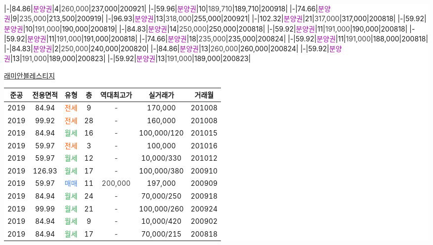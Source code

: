 |-|84.86|<span style="color:#9C11A5">분양권</span>|4|<span style="color:#444444">260,000</span>|237,000|200921|
|-|59.96|<span style="color:#9C11A5">분양권</span>|10|<span style="color:#444444">189,710</span>|189,710|200918|
|-|74.66|<span style="color:#9C11A5">분양권</span>|9|<span style="color:#444444">235,000</span>|213,500|200919|
|-|96.93|<span style="color:#9C11A5">분양권</span>|13|<span style="color:#444444">318,000</span>|255,000|200921|
|-|102.32|<span style="color:#9C11A5">분양권</span>|21|<span style="color:#444444">317,000</span>|317,000|200818|
|-|59.92|<span style="color:#9C11A5">분양권</span>|10|<span style="color:#444444">191,000</span>|190,000|200819|
|-|84.83|<span style="color:#9C11A5">분양권</span>|14|<span style="color:#444444">250,000</span>|250,000|200818|
|-|59.92|<span style="color:#9C11A5">분양권</span>|11|<span style="color:#444444">191,000</span>|190,000|200818|
|-|59.92|<span style="color:#9C11A5">분양권</span>|11|<span style="color:#444444">191,000</span>|191,000|200818|
|-|74.66|<span style="color:#9C11A5">분양권</span>|18|<span style="color:#444444">235,000</span>|235,000|200824|
|-|59.92|<span style="color:#9C11A5">분양권</span>|11|<span style="color:#444444">191,000</span>|188,000|200818|
|-|84.83|<span style="color:#9C11A5">분양권</span>|2|<span style="color:#444444">250,000</span>|240,000|200820|
|-|84.86|<span style="color:#9C11A5">분양권</span>|13|<span style="color:#444444">260,000</span>|260,000|200824|
|-|59.92|<span style="color:#9C11A5">분양권</span>|13|<span style="color:#444444">191,000</span>|189,000|200823|
|-|59.92|<span style="color:#9C11A5">분양권</span>|13|<span style="color:#444444">191,000</span>|189,000|200823|


<script async src="//pagead2.googlesyndication.com/pagead/js/adsbygoogle.js"></script>

<ins class="adsbygoogle"
     style="display:block"
     data-ad-client="ca-pub-2446590836940007"
     data-ad-slot="1659523306"
     data-ad-format="auto"
     data-full-width-responsive="true"></ins>
<script>
(adsbygoogle = window.adsbygoogle || []).push({});
</script>


[래미안블레스티지](https://search.naver.com/search.naver?query=%EC%84%9C%EC%9A%B8%ED%8A%B9%EB%B3%84%EC%8B%9C+%EA%B0%95%EB%82%A8%EA%B5%AC+%EA%B0%9C%ED%8F%AC%EB%8F%99+%EB%9E%98%EB%AF%B8%EC%95%88%EB%B8%94%EB%A0%88%EC%8A%A4%ED%8B%B0%EC%A7%80)

|준공|전용면적|유형|층|역대최고가|실거래가|거래월|
|:---:|:---:|:---:|:---:|:---:|:---:|:---:|
|2019|84.94|<span style="color:#ff5a00">전세</span>|9|<span style="color:#444444">-</span>|170,000|201008|
|2019|99.92|<span style="color:#ff5a00">전세</span>|28|<span style="color:#444444">-</span>|160,000|201008|
|2019|84.94|<span style="color:#34a853">월세</span>|16|<span style="color:#444444">-</span>|100,000/120|201015|
|2019|59.97|<span style="color:#ff5a00">전세</span>|3|<span style="color:#444444">-</span>|100,000|201016|
|2019|59.97|<span style="color:#34a853">월세</span>|12|<span style="color:#444444">-</span>|10,000/330|201012|
|2019|126.93|<span style="color:#34a853">월세</span>|17|<span style="color:#444444">-</span>|100,000/380|200910|
|2019|59.97|<span style="color:#4285f3">매매</span>|11|<span style="color:#444444">200,000</span>|197,000|200909|
|2019|84.94|<span style="color:#34a853">월세</span>|24|<span style="color:#444444">-</span>|70,000/250|200918|
|2019|99.99|<span style="color:#34a853">월세</span>|21|<span style="color:#444444">-</span>|100,000/260|200924|
|2019|84.94|<span style="color:#34a853">월세</span>|9|<span style="color:#444444">-</span>|10,000/420|200902|
|2019|84.94|<span style="color:#34a853">월세</span>|17|<span style="color:#444444">-</span>|70,000/215|200818|